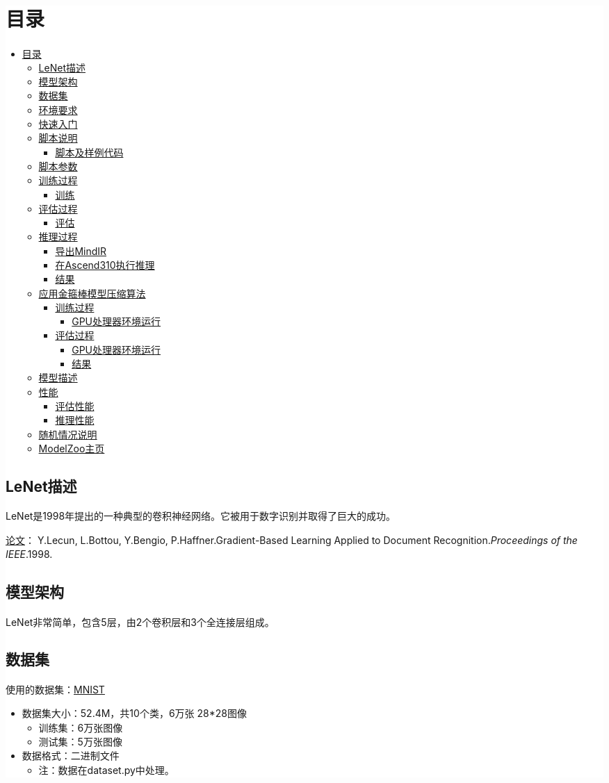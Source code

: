 # 目录



- [目录](#目录)
    - [LeNet描述](#lenet描述)
    - [模型架构](#模型架构)
    - [数据集](#数据集)
    - [环境要求](#环境要求)
    - [快速入门](#快速入门)
    - [脚本说明](#脚本说明)
        - [脚本及样例代码](#脚本及样例代码)
    - [脚本参数](#脚本参数)
    - [训练过程](#训练过程)
        - [训练](#训练)
    - [评估过程](#评估过程)
        - [评估](#评估)
    - [推理过程](#推理过程)
        - [导出MindIR](#导出mindir)
        - [在Ascend310执行推理](#在ascend310执行推理)
        - [结果](#结果)
    - [应用金箍棒模型压缩算法](#应用金箍棒模型压缩算法)
        - [训练过程](#训练过程-1)
            - [GPU处理器环境运行](#gpu处理器环境运行)
        - [评估过程](#评估过程-1)
            - [GPU处理器环境运行](#gpu处理器环境运行-1)
            - [结果](#结果-3)
    - [模型描述](#模型描述)
    - [性能](#性能)
        - [评估性能](#评估性能)
        - [推理性能](#推理性能)
    - [随机情况说明](#随机情况说明)
    - [ModelZoo主页](#modelzoo主页)



## LeNet描述

LeNet是1998年提出的一种典型的卷积神经网络。它被用于数字识别并取得了巨大的成功。

[论文](https://ieeexplore.ieee.org/document/726791)： Y.Lecun, L.Bottou, Y.Bengio, P.Haffner.Gradient-Based Learning Applied to Document Recognition.*Proceedings of the IEEE*.1998.

## 模型架构

LeNet非常简单，包含5层，由2个卷积层和3个全连接层组成。

## 数据集

使用的数据集：[MNIST](<http://yann.lecun.com/exdb/mnist/>)

- 数据集大小：52.4M，共10个类，6万张 28*28图像
    - 训练集：6万张图像  
    - 测试集：5万张图像
- 数据格式：二进制文件
    - 注：数据在dataset.py中处理。

